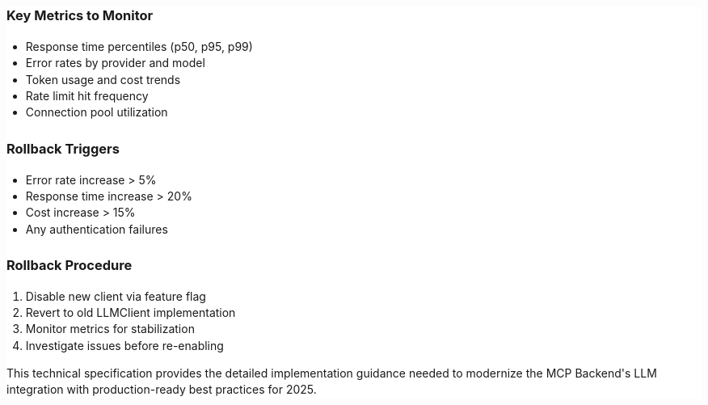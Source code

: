 ### Key Metrics to Monitor
- Response time percentiles (p50, p95, p99)
- Error rates by provider and model
- Token usage and cost trends
- Rate limit hit frequency
- Connection pool utilization

### Rollback Triggers
- Error rate increase > 5%
- Response time increase > 20%
- Cost increase > 15%
- Any authentication failures

### Rollback Procedure
1. Disable new client via feature flag
2. Revert to old LLMClient implementation
3. Monitor metrics for stabilization
4. Investigate issues before re-enabling

This technical specification provides the detailed implementation guidance needed to modernize the MCP Backend's LLM integration with production-ready best practices for 2025.
